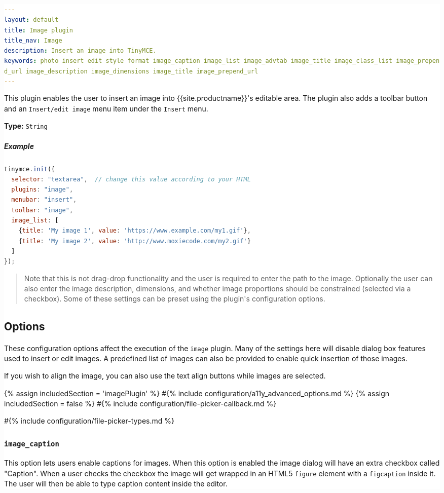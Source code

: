 ```yaml
---
layout: default
title: Image plugin
title_nav: Image
description: Insert an image into TinyMCE.
keywords: photo insert edit style format image_caption image_list image_advtab image_title image_class_list image_prepend_url image_description image_dimensions image_title image_prepend_url
---
```


This plugin enables the user to insert an image into {{site.productname}}'s editable area. The plugin also adds a toolbar button and an `Insert/edit image` menu item under the `Insert` menu.

**Type:** `String`

##### Example

```js
tinymce.init({
  selector: "textarea",  // change this value according to your HTML
  plugins: "image",
  menubar: "insert",
  toolbar: "image",
  image_list: [
    {title: 'My image 1', value: 'https://www.example.com/my1.gif'},
    {title: 'My image 2', value: 'http://www.moxiecode.com/my2.gif'}
  ]
});

```

> Note that this is not drag-drop functionality and the user is required to enter the path to the image. Optionally the user can also enter the image description, dimensions, and whether image proportions should be constrained (selected via a checkbox). Some of these settings can be preset using the plugin's configuration options.

## Options

These configuration options affect the execution of the `image` plugin. Many of the settings here will disable dialog box features used to insert or edit images. A predefined list of images can also be provided to enable quick insertion of those images.

If you wish to align the image, you can also use the text align buttons while images are selected.

{% assign includedSection = 'imagePlugin' %}
#{% include configuration/a11y_advanced_options.md %}
{% assign includedSection = false %}
#{% include configuration/file-picker-callback.md %}

#{% include configuration/file-picker-types.md %}

### `image_caption`

This option lets users enable captions for images. When this option is enabled the image dialog will have an extra checkbox called "Caption". When a user checks the checkbox the image will get wrapped in an HTML5 `figure` element with a `figcaption` inside it. The user will then be able to type caption content inside the editor.
